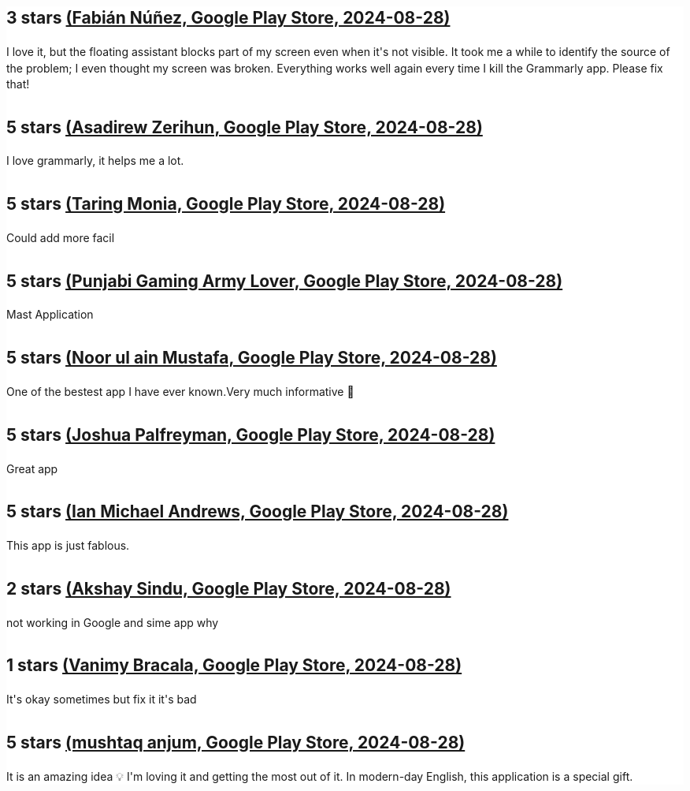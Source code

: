 ## 3 stars [(Fabián Núñez, Google Play Store, 2024-08-28)](https://google_play/ab971198-1483-4c80-b023-9ad8d0de7f87)
I love it, but the floating assistant blocks part of my screen even when it's not visible. It took me a while to identify the source of the problem; I even thought my screen was broken. Everything works well again every time I kill the Grammarly app. Please fix that!

## 5 stars [(Asadirew Zerihun, Google Play Store, 2024-08-28)](https://google_play/b0544843-d48d-4b4f-9d87-7c768550a6ea)
I love grammarly, it helps me a lot.

## 5 stars [(Taring Monia, Google Play Store, 2024-08-28)](https://google_play/e0072165-acc2-4867-9148-1b604b0d1ffc)
Could add more facil

## 5 stars [(Punjabi Gaming Army Lover, Google Play Store, 2024-08-28)](https://google_play/224ee0f8-d28a-40a6-9754-848b8ab2240a)
Mast Application

## 5 stars [(Noor ul ain Mustafa, Google Play Store, 2024-08-28)](https://google_play/168a9925-a826-4b78-b775-403bffdd1da4)
One of the bestest app I have ever known.Very much informative 👏

## 5 stars [(Joshua Palfreyman, Google Play Store, 2024-08-28)](https://google_play/792a55e3-8306-4600-83c1-8811e3fd99fe)
Great app

## 5 stars [(Ian Michael Andrews, Google Play Store, 2024-08-28)](https://google_play/15889821-24c1-46e7-bc57-65bc902647b8)
This app is just fablous.

## 2 stars [(Akshay Sindu, Google Play Store, 2024-08-28)](https://google_play/21be4a89-7a9f-418b-908c-5ff8e2567b63)
not working in Google and sime app why

## 1 stars [(Vanimy Bracala, Google Play Store, 2024-08-28)](https://google_play/7c373fe3-2c62-46ad-9fe1-a9cb1a70b343)
It's okay sometimes but fix it it's bad

## 5 stars [(mushtaq anjum, Google Play Store, 2024-08-28)](https://google_play/cb7ee035-12b3-47e3-87d9-4ca2db0e0f38)
It is an amazing idea 💡 I'm loving it and getting the most out of it. In modern-day English, this application is a special gift.
